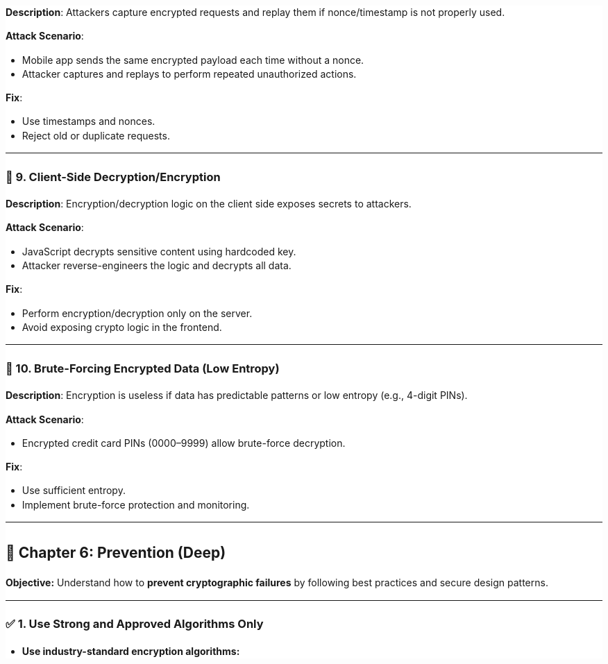 **Description**:
Attackers capture encrypted requests and replay them if nonce/timestamp is not properly used.

**Attack Scenario**:

* Mobile app sends the same encrypted payload each time without a nonce.
* Attacker captures and replays to perform repeated unauthorized actions.

**Fix**:

* Use timestamps and nonces.
* Reject old or duplicate requests.

---

### 🔸 9. **Client-Side Decryption/Encryption**

**Description**:
Encryption/decryption logic on the client side exposes secrets to attackers.

**Attack Scenario**:

* JavaScript decrypts sensitive content using hardcoded key.
* Attacker reverse-engineers the logic and decrypts all data.

**Fix**:

* Perform encryption/decryption only on the server.
* Avoid exposing crypto logic in the frontend.

---

### 🔸 10. **Brute-Forcing Encrypted Data (Low Entropy)**

**Description**:
Encryption is useless if data has predictable patterns or low entropy (e.g., 4-digit PINs).

**Attack Scenario**:

* Encrypted credit card PINs (0000–9999) allow brute-force decryption.

**Fix**:

* Use sufficient entropy.
* Implement brute-force protection and monitoring.

---

## 🔐 **Chapter 6: Prevention (Deep)**

**Objective:** Understand how to **prevent cryptographic failures** by following best practices and secure design patterns.

---

### ✅ **1. Use Strong and Approved Algorithms Only**

* **Use industry-standard encryption algorithms:**
